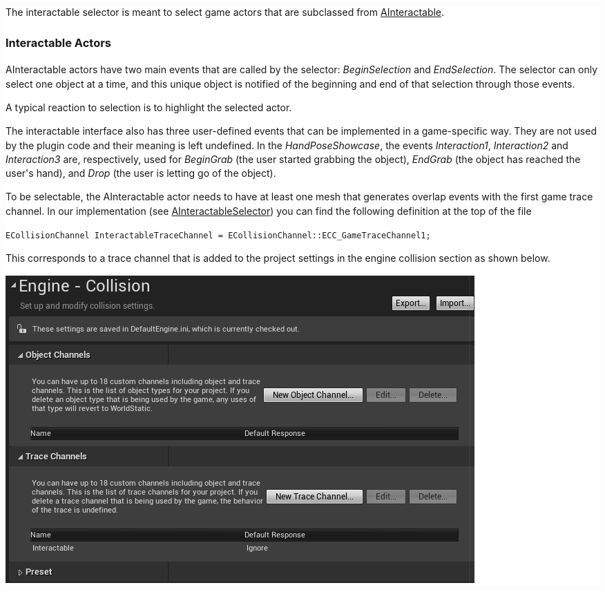 The interactable selector is meant to select game actors that are subclassed
from
[AInteractable](../Source/OculusInteractable/Public/Interactable.h).

### Interactable Actors

AInteractable actors have two main events that are called by the selector:
*BeginSelection* and *EndSelection*.  The selector can only select one
object at a time, and this unique object is notified of the beginning and
end of that selection through those events.

A typical reaction to selection is to highlight the selected actor.

The interactable interface also has three user-defined events that can be
implemented in a game-specific way.  They are not used by the plugin code
and their meaning is left undefined.  In the *HandPoseShowcase*, the events
*Interaction1*, *Interaction2* and *Interaction3* are, respectively, used
for *BeginGrab* (the user started grabbing the object), *EndGrab* (the
object has reached the user's hand), and *Drop* (the user is letting go
of the object).

To be selectable, the AInteractable actor needs to have at least one mesh
that generates overlap events with the first game trace channel.  In our
implementation (see
[AInteractableSelector](../Source/OculusInteractable/Private/InteractableSelector.cpp))
you can find the following definition at the top of the file

    ECollisionChannel InteractableTraceChannel = ECollisionChannel::ECC_GameTraceChannel1;

This corresponds to a trace channel that is added to the project settings in
the engine collision section as shown below.

![Trace Channel](./Media/trace_channel.png "Interactable trace channel.")
